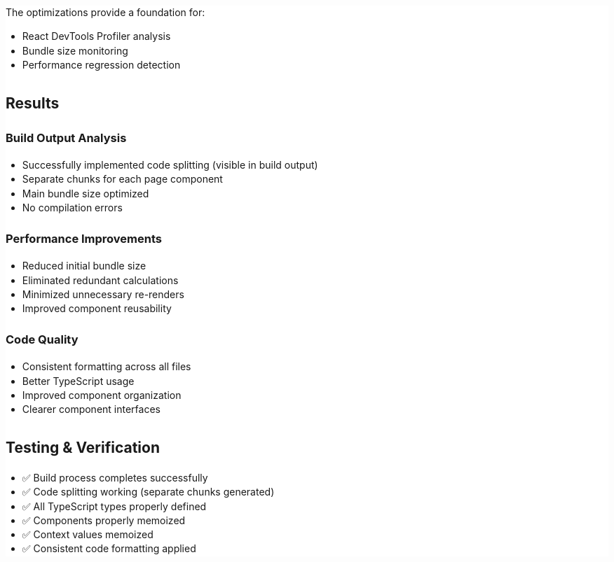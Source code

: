 The optimizations provide a foundation for:
- React DevTools Profiler analysis
- Bundle size monitoring
- Performance regression detection

## Results

### Build Output Analysis
- Successfully implemented code splitting (visible in build output)
- Separate chunks for each page component
- Main bundle size optimized
- No compilation errors

### Performance Improvements
- Reduced initial bundle size
- Eliminated redundant calculations
- Minimized unnecessary re-renders
- Improved component reusability

### Code Quality
- Consistent formatting across all files
- Better TypeScript usage
- Improved component organization
- Clearer component interfaces

## Testing & Verification

- ✅ Build process completes successfully
- ✅ Code splitting working (separate chunks generated)
- ✅ All TypeScript types properly defined
- ✅ Components properly memoized
- ✅ Context values memoized
- ✅ Consistent code formatting applied